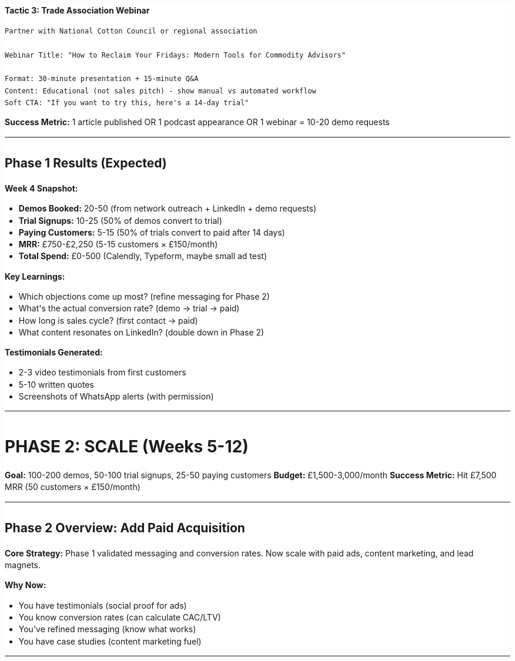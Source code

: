 **Tactic 3: Trade Association Webinar**
```
Partner with National Cotton Council or regional association

Webinar Title: "How to Reclaim Your Fridays: Modern Tools for Commodity Advisors"

Format: 30-minute presentation + 15-minute Q&A
Content: Educational (not sales pitch) - show manual vs automated workflow
Soft CTA: "If you want to try this, here's a 14-day trial"
```

**Success Metric:** 1 article published OR 1 podcast appearance OR 1 webinar = 10-20 demo requests

---

## Phase 1 Results (Expected)

**Week 4 Snapshot:**
- **Demos Booked:** 20-50 (from network outreach + LinkedIn + demo requests)
- **Trial Signups:** 10-25 (50% of demos convert to trial)
- **Paying Customers:** 5-15 (50% of trials convert to paid after 14 days)
- **MRR:** £750-£2,250 (5-15 customers × £150/month)
- **Total Spend:** £0-500 (Calendly, Typeform, maybe small ad test)

**Key Learnings:**
- Which objections come up most? (refine messaging for Phase 2)
- What's the actual conversion rate? (demo → trial → paid)
- How long is sales cycle? (first contact → paid)
- What content resonates on LinkedIn? (double down in Phase 2)

**Testimonials Generated:**
- 2-3 video testimonials from first customers
- 5-10 written quotes
- Screenshots of WhatsApp alerts (with permission)

---

# PHASE 2: SCALE (Weeks 5-12)
**Goal:** 100-200 demos, 50-100 trial signups, 25-50 paying customers
**Budget:** £1,500-3,000/month
**Success Metric:** Hit £7,500 MRR (50 customers × £150/month)

---

## Phase 2 Overview: Add Paid Acquisition

**Core Strategy:** Phase 1 validated messaging and conversion rates. Now scale with paid ads, content marketing, and lead magnets.

**Why Now:**
- You have testimonials (social proof for ads)
- You know conversion rates (can calculate CAC/LTV)
- You've refined messaging (know what works)
- You have case studies (content marketing fuel)

---